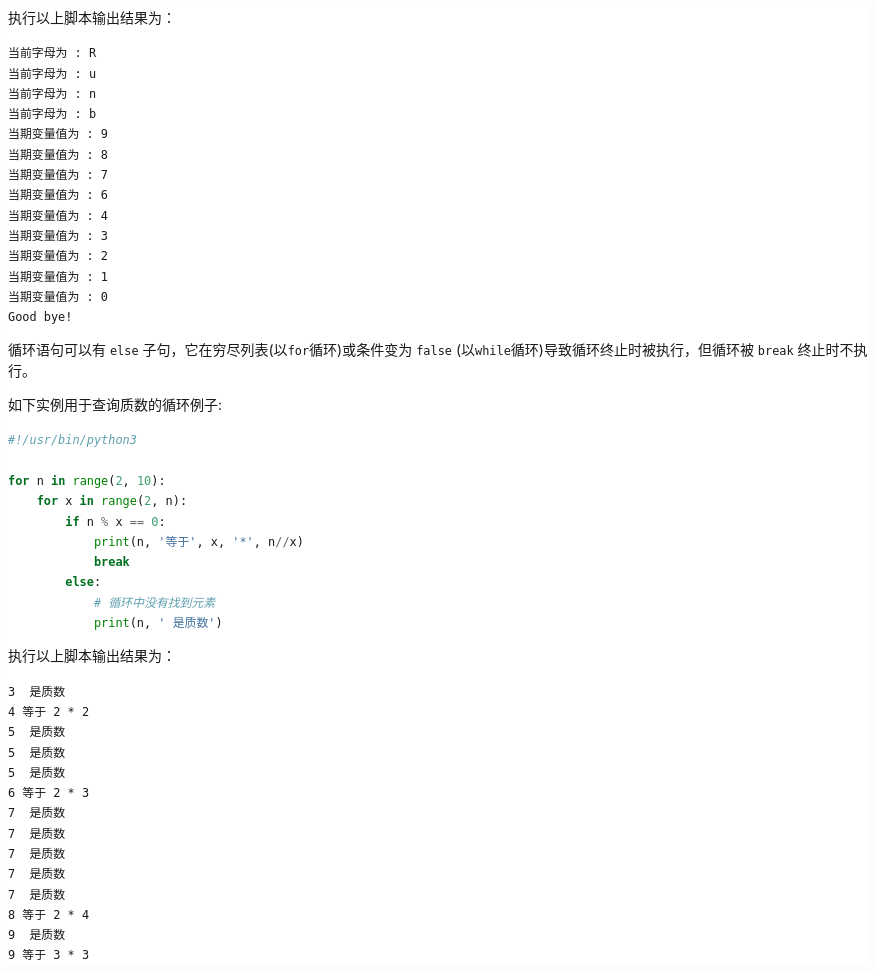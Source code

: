 执行以上脚本输出结果为：

```
当前字母为 : R
当前字母为 : u
当前字母为 : n
当前字母为 : b
当期变量值为 : 9
当期变量值为 : 8
当期变量值为 : 7
当期变量值为 : 6
当期变量值为 : 4
当期变量值为 : 3
当期变量值为 : 2
当期变量值为 : 1
当期变量值为 : 0
Good bye!
```



循环语句可以有 `else` 子句，它在穷尽列表(以`for`循环)或条件变为 `false` (以`while`循环)导致循环终止时被执行，但循环被 `break` 终止时不执行。 

 如下实例用于查询质数的循环例子:

```python
#!/usr/bin/python3

for n in range(2, 10):
    for x in range(2, n):
        if n % x == 0:
            print(n, '等于', x, '*', n//x)
            break
        else:
            # 循环中没有找到元素
            print(n, ' 是质数')
```

执行以上脚本输出结果为：

```
3  是质数
4 等于 2 * 2
5  是质数
5  是质数
5  是质数
6 等于 2 * 3
7  是质数
7  是质数
7  是质数
7  是质数
7  是质数
8 等于 2 * 4
9  是质数
9 等于 3 * 3
```
